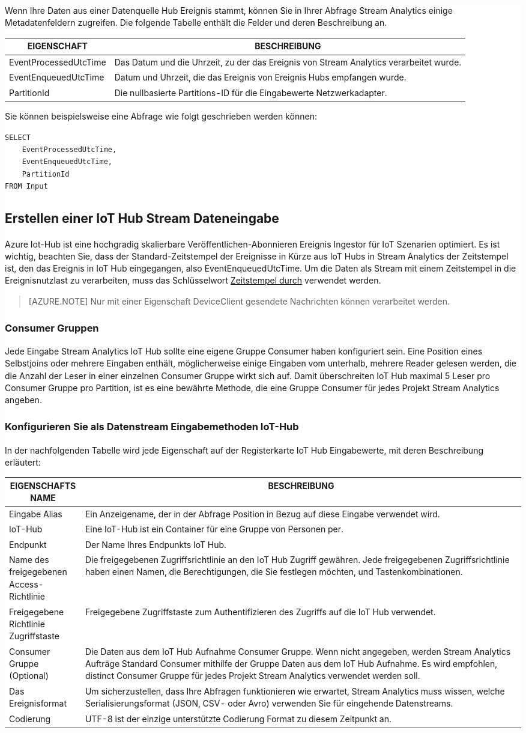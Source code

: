 Wenn Ihre Daten aus einer Datenquelle Hub Ereignis stammt, können Sie in Ihrer Abfrage Stream Analytics einige Metadatenfeldern zugreifen. Die folgende Tabelle enthält die Felder und deren Beschreibung an.

| EIGENSCHAFT | BESCHREIBUNG |
|------|------|
| EventProcessedUtcTime | Das Datum und die Uhrzeit, zu der das Ereignis von Stream Analytics verarbeitet wurde. |
| EventEnqueuedUtcTime | Datum und Uhrzeit, die das Ereignis von Ereignis Hubs empfangen wurde. |
| PartitionId | Die nullbasierte Partitions-ID für die Eingabewerte Netzwerkadapter. |

Sie können beispielsweise eine Abfrage wie folgt geschrieben werden können:

````
SELECT
    EventProcessedUtcTime,
    EventEnqueuedUtcTime,
    PartitionId
FROM Input
````

## <a name="create-an-iot-hub-data-stream-input"></a>Erstellen einer IoT Hub Stream Dateneingabe

Azure Iot-Hub ist eine hochgradig skalierbare Veröffentlichen-Abonnieren Ereignis Ingestor für IoT Szenarien optimiert.
Es ist wichtig, beachten Sie, dass der Standard-Zeitstempel der Ereignisse in Kürze aus IoT Hubs in Stream Analytics der Zeitstempel ist, den das Ereignis in IoT Hub eingegangen, also EventEnqueuedUtcTime. Um die Daten als Stream mit einem Zeitstempel in die Ereignisnutzlast zu verarbeiten, muss das Schlüsselwort [Zeitstempel durch](https://msdn.microsoft.com/library/azure/dn834998.aspx) verwendet werden.

> [AZURE.NOTE] Nur mit einer Eigenschaft DeviceClient gesendete Nachrichten können verarbeitet werden.

### <a name="consumer-groups"></a>Consumer Gruppen

Jede Eingabe Stream Analytics IoT Hub sollte eine eigene Gruppe Consumer haben konfiguriert sein. Eine Position eines Selbstjoins oder mehrere Eingaben enthält, möglicherweise einige Eingaben vom unterhalb, mehrere Reader gelesen werden, die die Anzahl der Leser in einer einzelnen Consumer Gruppe wirkt sich auf. Damit überschreiten IoT Hub maximal 5 Leser pro Consumer Gruppe pro Partition, ist es eine bewährte Methode, die eine Gruppe Consumer für jedes Projekt Stream Analytics angeben.

### <a name="configure-iot-hub-as-an-data-stream-input"></a>Konfigurieren Sie als Datenstream Eingabemethoden IoT-Hub

In der nachfolgenden Tabelle wird jede Eigenschaft auf der Registerkarte IoT Hub Eingabewerte, mit deren Beschreibung erläutert:

| EIGENSCHAFTSNAME | BESCHREIBUNG |
|------|------|
| Eingabe Alias | Ein Anzeigename, der in der Abfrage Position in Bezug auf diese Eingabe verwendet wird. |
| IoT-Hub | Eine IoT-Hub ist ein Container für eine Gruppe von Personen per. |
| Endpunkt | Der Name Ihres Endpunkts IoT Hub. |
| Name des freigegebenen Access-Richtlinie | Die freigegebenen Zugriffsrichtlinie an den IoT Hub Zugriff gewähren. Jede freigegebenen Zugriffsrichtlinie haben einen Namen, die Berechtigungen, die Sie festlegen möchten, und Tastenkombinationen. |
| Freigegebene Richtlinie Zugriffstaste | Freigegebene Zugriffstaste zum Authentifizieren des Zugriffs auf die IoT Hub verwendet. |
| Consumer Gruppe (Optional) | Die Daten aus dem IoT Hub Aufnahme Consumer Gruppe. Wenn nicht angegeben, werden Stream Analytics Aufträge Standard Consumer mithilfe der Gruppe Daten aus dem IoT Hub Aufnahme. Es wird empfohlen, distinct Consumer Gruppe für jedes Projekt Stream Analytics verwendet werden soll. |
| Das Ereignisformat | Um sicherzustellen, dass Ihre Abfragen funktionieren wie erwartet, Stream Analytics muss wissen, welche Serialisierungsformat (JSON, CSV- oder Avro) verwenden Sie für eingehende Datenstreams. |
| Codierung | UTF-8 ist der einzige unterstützte Codierung Format zu diesem Zeitpunkt an. |


[stream.analytics.developer.guide]: ../stream-analytics-developer-guide.md
[stream.analytics.scale.jobs]: stream-analytics-scale-jobs.md
[stream.analytics.introduction]: stream-analytics-introduction.md
[stream.analytics.get.started]: stream-analytics-get-started.md
[stream.analytics.query.language.reference]: http://go.microsoft.com/fwlink/?LinkID=513299
[stream.analytics.rest.api.reference]: http://go.microsoft.com/fwlink/?LinkId=517301